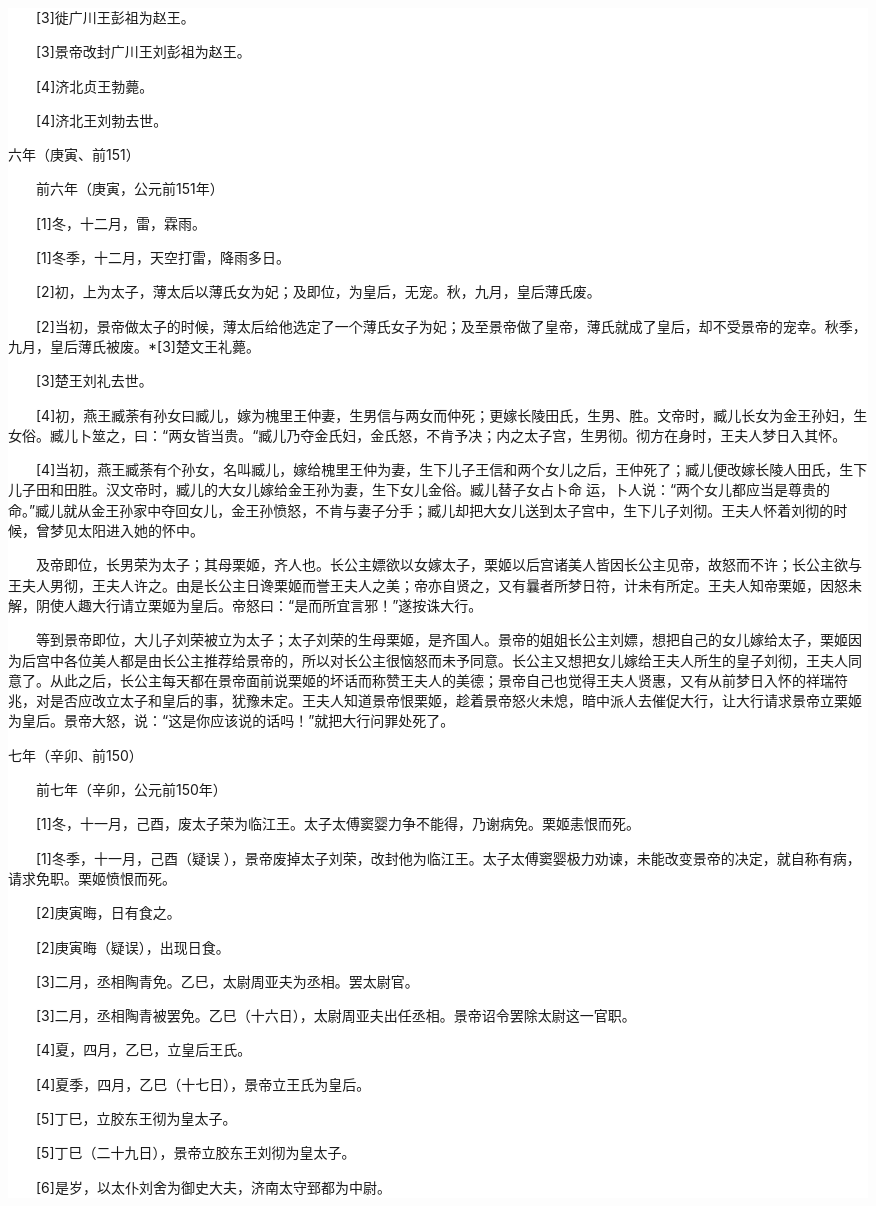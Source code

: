 　　[3]徙广川王彭祖为赵王。

　　[3]景帝改封广川王刘彭祖为赵王。

　　[4]济北贞王勃薨。

　　[4]济北王刘勃去世。

六年（庚寅、前151）

　　前六年（庚寅，公元前151年）

　　[1]冬，十二月，雷，霖雨。

　　[1]冬季，十二月，天空打雷，降雨多日。

　　[2]初，上为太子，薄太后以薄氏女为妃；及即位，为皇后，无宠。秋，九月，皇后薄氏废。

　　[2]当初，景帝做太子的时候，薄太后给他选定了一个薄氏女子为妃；及至景帝做了皇帝，薄氏就成了皇后，却不受景帝的宠幸。秋季，九月，皇后薄氏被废。*[3]楚文王礼薨。

　　[3]楚王刘礼去世。

　　[4]初，燕王臧荼有孙女曰臧儿，嫁为槐里王仲妻，生男信与两女而仲死；更嫁长陵田氏，生男、胜。文帝时，臧儿长女为金王孙妇，生女俗。臧儿卜筮之，曰：“两女皆当贵。“臧儿乃夺金氏妇，金氏怒，不肯予决；内之太子宫，生男彻。彻方在身时，王夫人梦日入其怀。

　　[4]当初，燕王臧荼有个孙女，名叫臧儿，嫁给槐里王仲为妻，生下儿子王信和两个女儿之后，王仲死了；臧儿便改嫁长陵人田氏，生下儿子田和田胜。汉文帝时，臧儿的大女儿嫁给金王孙为妻，生下女儿金俗。臧儿替子女占卜命 运，卜人说：“两个女儿都应当是尊贵的命。”臧儿就从金王孙家中夺回女儿，金王孙愤怒，不肯与妻子分手；臧儿却把大女儿送到太子宫中，生下儿子刘彻。王夫人怀着刘彻的时候，曾梦见太阳进入她的怀中。

 





　　及帝即位，长男荣为太子；其母栗姬，齐人也。长公主嫖欲以女嫁太子，栗姬以后宫诸美人皆因长公主见帝，故怒而不许；长公主欲与王夫人男彻，王夫人许之。由是长公主日谗栗姬而誉王夫人之美；帝亦自贤之，又有曩者所梦日符，计未有所定。王夫人知帝栗姬，因怒未解，阴使人趣大行请立栗姬为皇后。帝怒曰：“是而所宜言邪！”遂按诛大行。

　　等到景帝即位，大儿子刘荣被立为太子；太子刘荣的生母栗姬，是齐国人。景帝的姐姐长公主刘嫖，想把自己的女儿嫁给太子，栗姬因为后宫中各位美人都是由长公主推荐给景帝的，所以对长公主很恼怒而未予同意。长公主又想把女儿嫁给王夫人所生的皇子刘彻，王夫人同意了。从此之后，长公主每天都在景帝面前说栗姬的坏话而称赞王夫人的美德；景帝自己也觉得王夫人贤惠，又有从前梦日入怀的祥瑞符兆，对是否应改立太子和皇后的事，犹豫未定。王夫人知道景帝恨栗姬，趁着景帝怒火未熄，暗中派人去催促大行，让大行请求景帝立栗姬为皇后。景帝大怒，说：“这是你应该说的话吗！”就把大行问罪处死了。

七年（辛卯、前150）

　　前七年（辛卯，公元前150年）

　　[1]冬，十一月，己酉，废太子荣为临江王。太子太傅窦婴力争不能得，乃谢病免。栗姬恚恨而死。

　　[1]冬季，十一月，己酉（疑误 ），景帝废掉太子刘荣，改封他为临江王。太子太傅窦婴极力劝谏，未能改变景帝的决定，就自称有病，请求免职。栗姬愤恨而死。

　　[2]庚寅晦，日有食之。

　　[2]庚寅晦（疑误），出现日食。

　　[3]二月，丞相陶青免。乙巳，太尉周亚夫为丞相。罢太尉官。

　　[3]二月，丞相陶青被罢免。乙巳（十六日），太尉周亚夫出任丞相。景帝诏令罢除太尉这一官职。

　　[4]夏，四月，乙巳，立皇后王氏。

　　[4]夏季，四月，乙巳（十七日），景帝立王氏为皇后。

　　[5]丁巳，立胶东王彻为皇太子。

　　[5]丁巳（二十九日），景帝立胶东王刘彻为皇太子。

　　[6]是岁，以太仆刘舍为御史大夫，济南太守郅都为中尉。
